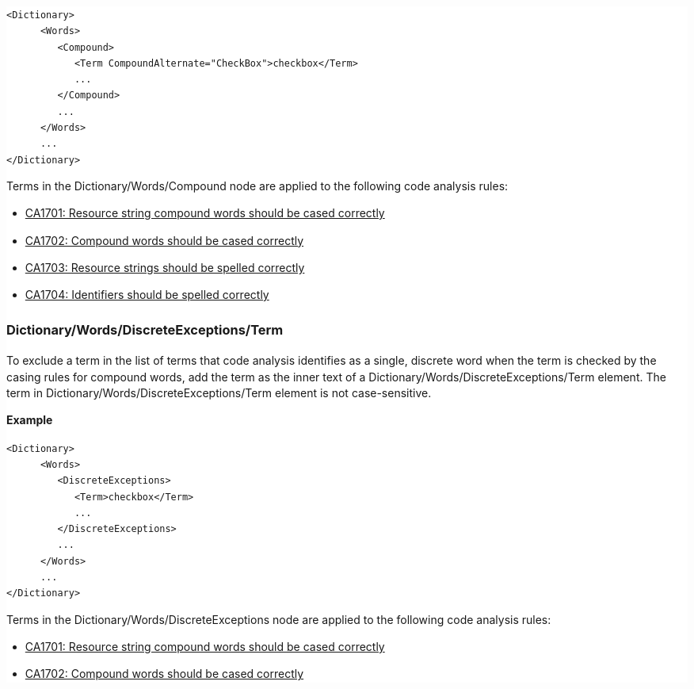 ```
<Dictionary>
      <Words>
         <Compound>
            <Term CompoundAlternate="CheckBox">checkbox</Term>
            ...
         </Compound>
         ...
      </Words>
      ...
</Dictionary>
```

 Terms in the Dictionary/Words/Compound node are applied to the following code analysis rules:

-   [CA1701: Resource string compound words should be cased correctly](../code-quality/ca1701-resource-string-compound-words-should-be-cased-correctly.md)

-   [CA1702: Compound words should be cased correctly](../code-quality/ca1702-compound-words-should-be-cased-correctly.md)

-   [CA1703: Resource strings should be spelled correctly](../code-quality/ca1703-resource-strings-should-be-spelled-correctly.md)

-   [CA1704: Identifiers should be spelled correctly](../code-quality/ca1704-identifiers-should-be-spelled-correctly.md)

###  <a name="BKMK_DictionaryWordsDiscreteExceptionsTerm"></a> Dictionary/Words/DiscreteExceptions/Term
 To exclude a term in the list of terms that code analysis identifies as a single, discrete word when the term is checked by the casing rules for compound words, add the term as the inner text of a Dictionary/Words/DiscreteExceptions/Term element. The term in Dictionary/Words/DiscreteExceptions/Term element is not case-sensitive.

 **Example**

```
<Dictionary>
      <Words>
         <DiscreteExceptions>
            <Term>checkbox</Term>
            ...
         </DiscreteExceptions>
         ...
      </Words>
      ...
</Dictionary>
```

 Terms in the Dictionary/Words/DiscreteExceptions node are applied to the following code analysis rules:

-   [CA1701: Resource string compound words should be cased correctly](../code-quality/ca1701-resource-string-compound-words-should-be-cased-correctly.md)

-   [CA1702: Compound words should be cased correctly](../code-quality/ca1702-compound-words-should-be-cased-correctly.md)
